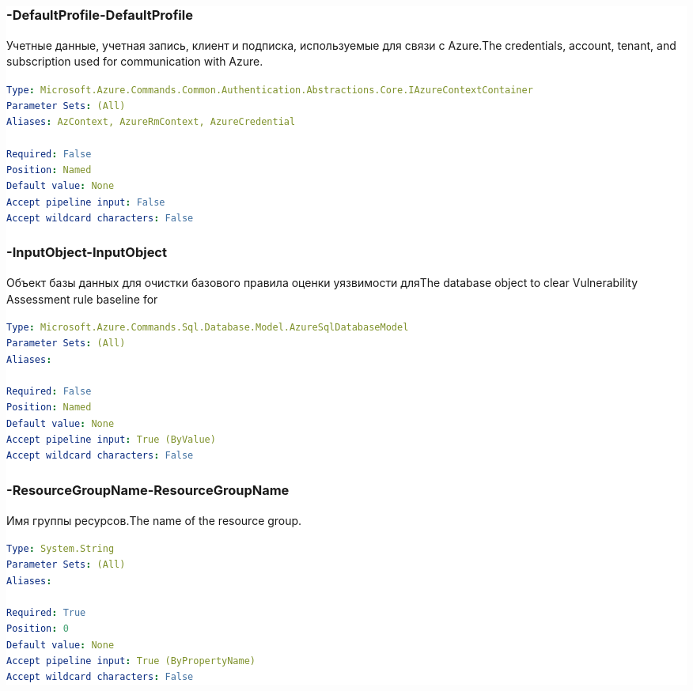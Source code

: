 ### <span data-ttu-id="68cff-114">-DefaultProfile</span><span class="sxs-lookup"><span data-stu-id="68cff-114">-DefaultProfile</span></span>
<span data-ttu-id="68cff-115">Учетные данные, учетная запись, клиент и подписка, используемые для связи с Azure.</span><span class="sxs-lookup"><span data-stu-id="68cff-115">The credentials, account, tenant, and subscription used for communication with Azure.</span></span>

```yaml
Type: Microsoft.Azure.Commands.Common.Authentication.Abstractions.Core.IAzureContextContainer
Parameter Sets: (All)
Aliases: AzContext, AzureRmContext, AzureCredential

Required: False
Position: Named
Default value: None
Accept pipeline input: False
Accept wildcard characters: False
```

### <span data-ttu-id="68cff-116">-InputObject</span><span class="sxs-lookup"><span data-stu-id="68cff-116">-InputObject</span></span>
<span data-ttu-id="68cff-117">Объект базы данных для очистки базового правила оценки уязвимости для</span><span class="sxs-lookup"><span data-stu-id="68cff-117">The database object to clear Vulnerability Assessment rule baseline for</span></span>

```yaml
Type: Microsoft.Azure.Commands.Sql.Database.Model.AzureSqlDatabaseModel
Parameter Sets: (All)
Aliases:

Required: False
Position: Named
Default value: None
Accept pipeline input: True (ByValue)
Accept wildcard characters: False
```

### <span data-ttu-id="68cff-118">-ResourceGroupName</span><span class="sxs-lookup"><span data-stu-id="68cff-118">-ResourceGroupName</span></span>
<span data-ttu-id="68cff-119">Имя группы ресурсов.</span><span class="sxs-lookup"><span data-stu-id="68cff-119">The name of the resource group.</span></span>

```yaml
Type: System.String
Parameter Sets: (All)
Aliases:

Required: True
Position: 0
Default value: None
Accept pipeline input: True (ByPropertyName)
Accept wildcard characters: False
```

